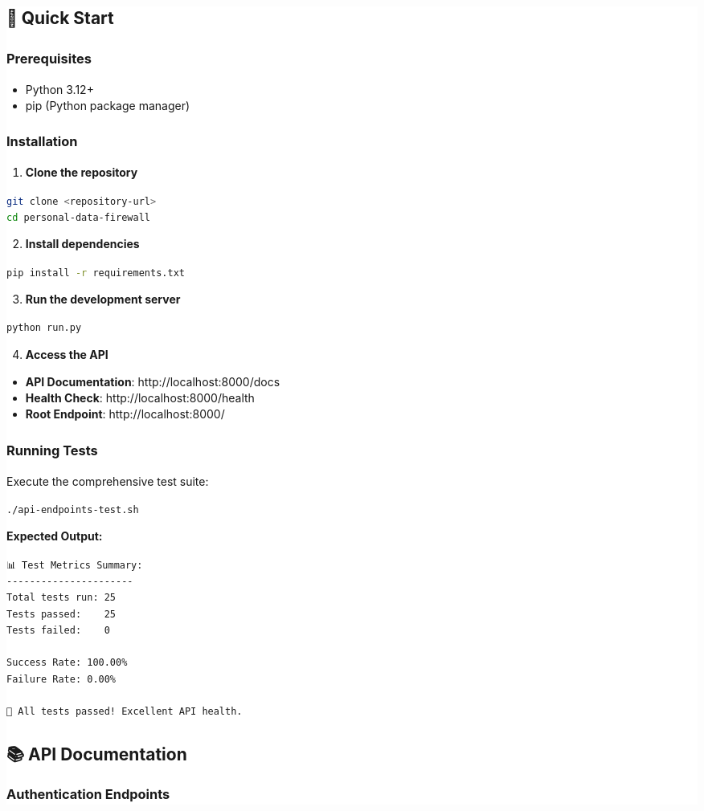 ## 🚀 Quick Start

### **Prerequisites**
- Python 3.12+
- pip (Python package manager)

### **Installation**

1. **Clone the repository**
```bash
git clone <repository-url>
cd personal-data-firewall
```

2. **Install dependencies**
```bash
pip install -r requirements.txt
```

3. **Run the development server**
```bash
python run.py
```

4. **Access the API**
- **API Documentation**: http://localhost:8000/docs
- **Health Check**: http://localhost:8000/health
- **Root Endpoint**: http://localhost:8000/

### **Running Tests**

Execute the comprehensive test suite:
```bash
./api-endpoints-test.sh
```

**Expected Output:**
```
📊 Test Metrics Summary:
----------------------
Total tests run: 25
Tests passed:    25
Tests failed:    0

Success Rate: 100.00%
Failure Rate: 0.00%

🎯 All tests passed! Excellent API health.
```

## 📚 API Documentation

### **Authentication Endpoints**
